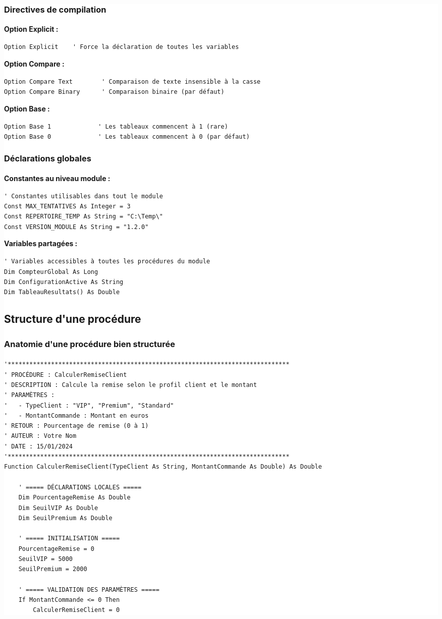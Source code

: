 ### Directives de compilation

**Option Explicit :**
```vba
Option Explicit    ' Force la déclaration de toutes les variables
```

**Option Compare :**
```vba
Option Compare Text        ' Comparaison de texte insensible à la casse
Option Compare Binary      ' Comparaison binaire (par défaut)
```

**Option Base :**
```vba
Option Base 1             ' Les tableaux commencent à 1 (rare)
Option Base 0             ' Les tableaux commencent à 0 (par défaut)
```

### Déclarations globales

**Constantes au niveau module :**
```vba
' Constantes utilisables dans tout le module
Const MAX_TENTATIVES As Integer = 3
Const REPERTOIRE_TEMP As String = "C:\Temp\"
Const VERSION_MODULE As String = "1.2.0"
```

**Variables partagées :**
```vba
' Variables accessibles à toutes les procédures du module
Dim CompteurGlobal As Long
Dim ConfigurationActive As String
Dim TableauResultats() As Double
```

## Structure d'une procédure

### Anatomie d'une procédure bien structurée

```vba
'******************************************************************************
' PROCÉDURE : CalculerRemiseClient
' DESCRIPTION : Calcule la remise selon le profil client et le montant
' PARAMÈTRES :
'   - TypeClient : "VIP", "Premium", "Standard"
'   - MontantCommande : Montant en euros
' RETOUR : Pourcentage de remise (0 à 1)
' AUTEUR : Votre Nom
' DATE : 15/01/2024
'******************************************************************************
Function CalculerRemiseClient(TypeClient As String, MontantCommande As Double) As Double

    ' ===== DÉCLARATIONS LOCALES =====
    Dim PourcentageRemise As Double
    Dim SeuilVIP As Double
    Dim SeuilPremium As Double

    ' ===== INITIALISATION =====
    PourcentageRemise = 0
    SeuilVIP = 5000
    SeuilPremium = 2000

    ' ===== VALIDATION DES PARAMÈTRES =====
    If MontantCommande <= 0 Then
        CalculerRemiseClient = 0
```